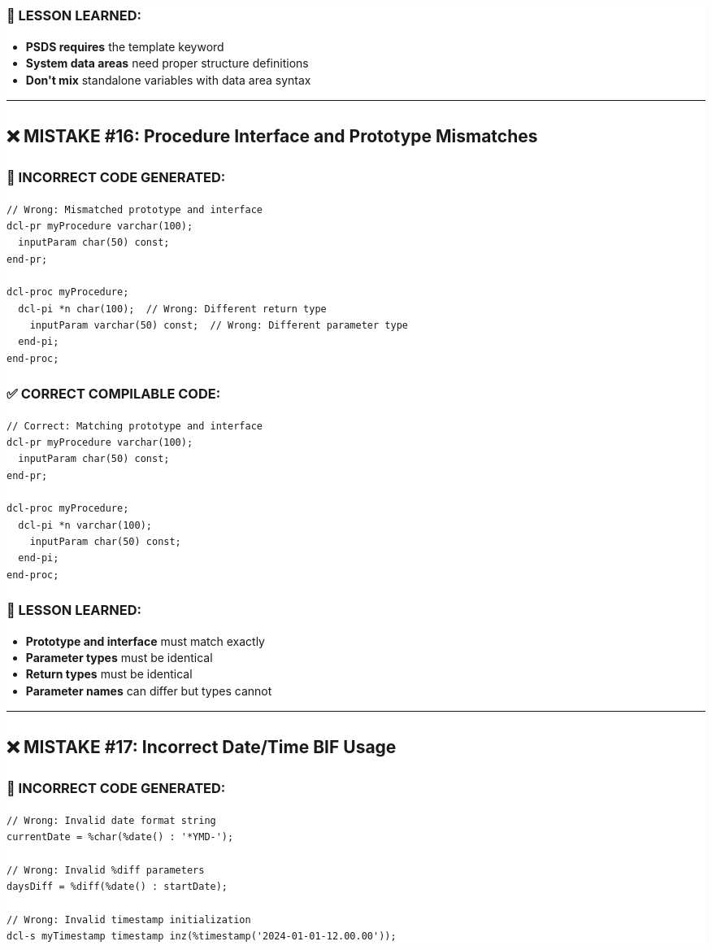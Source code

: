### 📖 LESSON LEARNED:
- **PSDS requires** the template keyword
- **System data areas** need proper structure definitions
- **Don't mix** standalone variables with data area syntax

---

## ❌ MISTAKE #16: Procedure Interface and Prototype Mismatches

### 🔴 INCORRECT CODE GENERATED:
```rpgle
// Wrong: Mismatched prototype and interface
dcl-pr myProcedure varchar(100);
  inputParam char(50) const;
end-pr;

dcl-proc myProcedure;
  dcl-pi *n char(100);  // Wrong: Different return type
    inputParam varchar(50) const;  // Wrong: Different parameter type
  end-pi;
end-proc;
```

### ✅ CORRECT COMPILABLE CODE:
```rpgle
// Correct: Matching prototype and interface
dcl-pr myProcedure varchar(100);
  inputParam char(50) const;
end-pr;

dcl-proc myProcedure;
  dcl-pi *n varchar(100);
    inputParam char(50) const;
  end-pi;
end-proc;
```

### 📖 LESSON LEARNED:
- **Prototype and interface** must match exactly
- **Parameter types** must be identical
- **Return types** must be identical
- **Parameter names** can differ but types cannot

---

## ❌ MISTAKE #17: Incorrect Date/Time BIF Usage

### 🔴 INCORRECT CODE GENERATED:
```rpgle
// Wrong: Invalid date format string
currentDate = %char(%date() : '*YMD-');

// Wrong: Invalid %diff parameters
daysDiff = %diff(%date() : startDate);

// Wrong: Invalid timestamp initialization
dcl-s myTimestamp timestamp inz(%timestamp('2024-01-01-12.00.00'));
```
